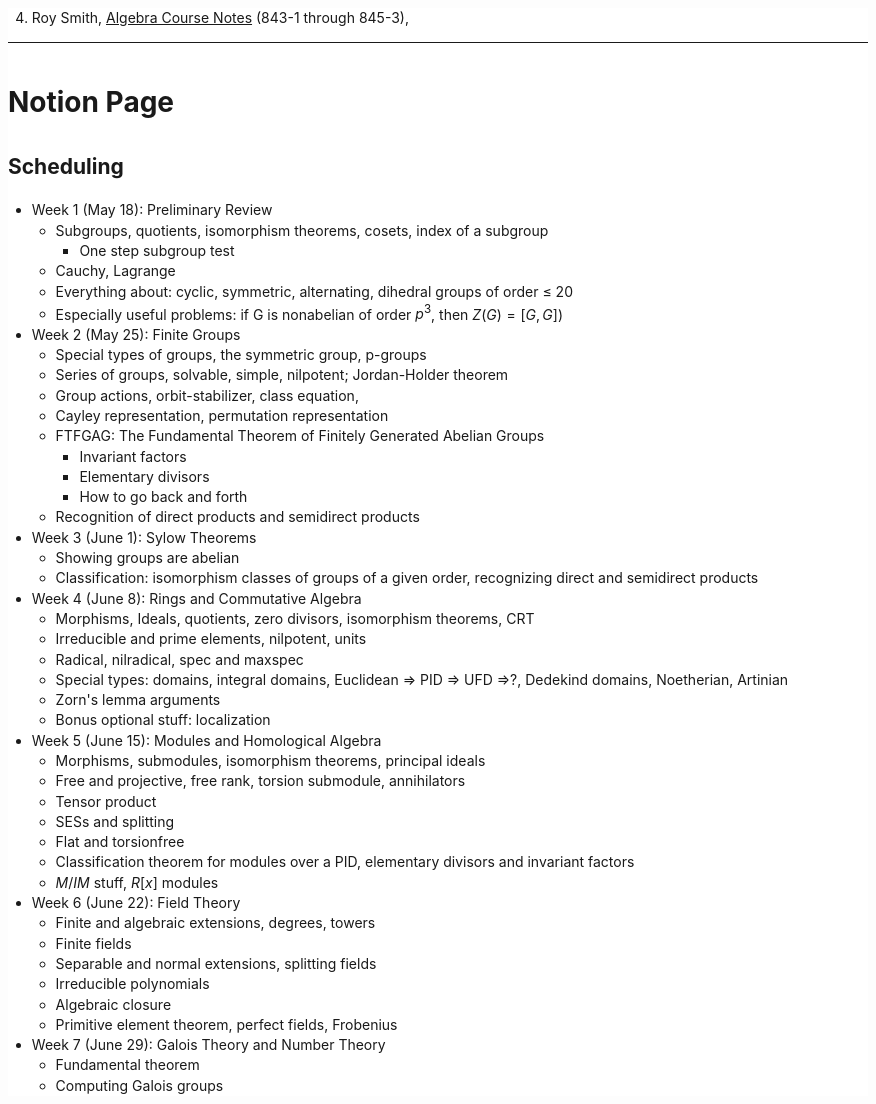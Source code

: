 4. Roy Smith, [Algebra Course Notes](http://www.math.uga.edu/\~roy/) (843-1 through 845-3),

---

# Notion Page

## Scheduling

- Week 1 (May 18): 
Preliminary Review
    - Subgroups, quotients, isomorphism theorems, cosets, index of a subgroup
        - One step subgroup test
    - Cauchy, Lagrange
    - Everything about: cyclic, symmetric, alternating, dihedral groups of order ≤ 20
    - Especially useful problems:
    if G is nonabelian of order $p^3$, then $Z(G) = [G, G]$)
- Week 2 (May 25):
Finite Groups
    - Special types of groups, the symmetric group, p-groups
    - Series of groups, solvable, simple, nilpotent; Jordan-Holder theorem
    - Group actions, orbit-stabilizer, class equation,
    - Cayley representation, permutation representation
    - FTFGAG: The Fundamental Theorem of Finitely Generated Abelian Groups
        - Invariant factors
        - Elementary divisors
        - How to go back and forth
    - Recognition of direct products and semidirect products
- Week 3 (June 1):
Sylow Theorems
    - Showing groups are abelian
    - Classification: isomorphism classes of groups of a given order, recognizing direct and semidirect products
- Week 4 (June 8):
Rings and Commutative Algebra
    - Morphisms, Ideals, quotients, zero divisors, isomorphism theorems, CRT
    - Irreducible and prime elements, nilpotent, units
    - Radical, nilradical, spec and maxspec
    - Special types: domains, integral domains, Euclidean ⇒ PID ⇒ UFD ⇒?, Dedekind domains, Noetherian, Artinian
    - Zorn's lemma arguments
    - Bonus optional stuff: localization
- Week 5 (June 15):
Modules and Homological Algebra
    - Morphisms, submodules, isomorphism theorems, principal ideals
    - Free and projective, free rank, torsion submodule, annihilators
    - Tensor product
    - SESs and splitting
    - Flat and torsionfree
    - Classification theorem for modules over a PID, elementary divisors and invariant factors
    - $M/IM$ stuff, $R[x]$ modules
- Week 6 (June 22):
Field Theory
    - Finite and algebraic extensions, degrees, towers
    - Finite fields
    - Separable and normal extensions, splitting fields
    - Irreducible polynomials
    - Algebraic closure
    - Primitive element theorem, perfect fields, Frobenius
- Week 7 (June 29):
 Galois Theory and Number Theory
    - Fundamental theorem
    - Computing Galois groups
